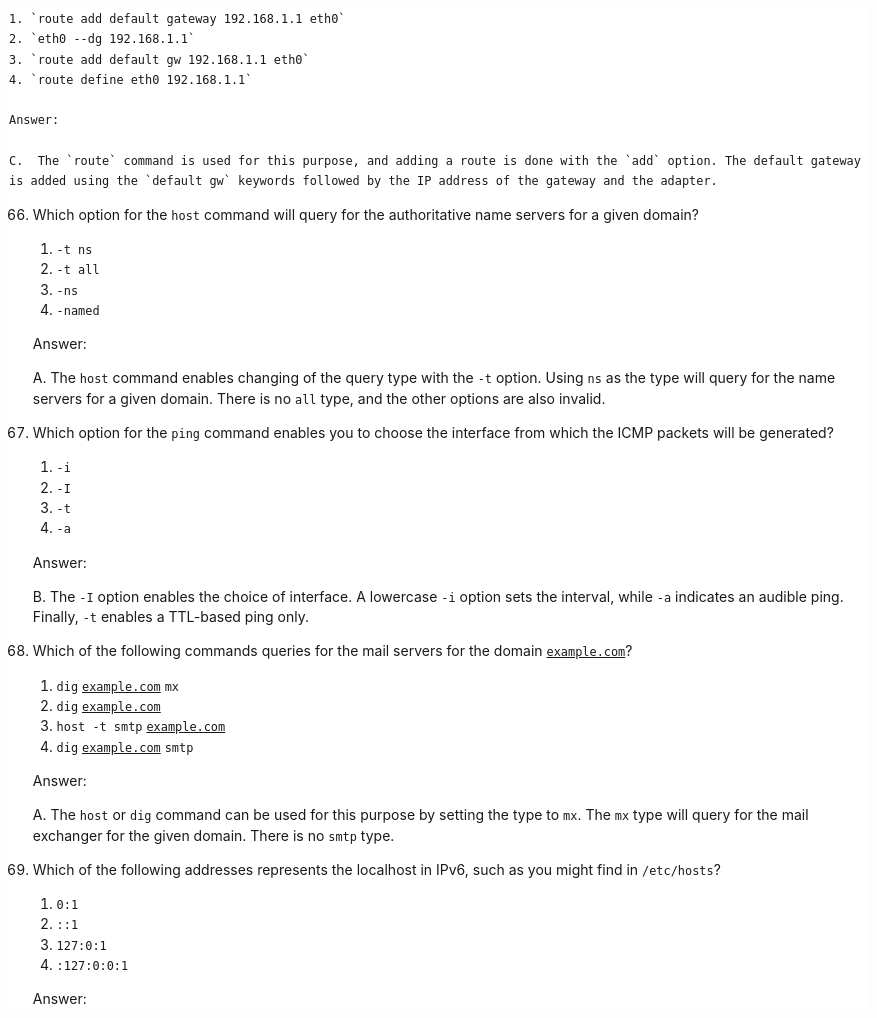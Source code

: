     1. `route add default gateway 192.168.1.1 eth0`
    2. `eth0 --dg 192.168.1.1`
    3. `route add default gw 192.168.1.1 eth0`
    4. `route define eth0 192.168.1.1`

    Answer:

    C.  The `route` command is used for this purpose, and adding a route is done with the `add` option. The default gateway is added using the `default gw` keywords followed by the IP address of the gateway and the adapter.
66. Which option for the `host` command will query for the authoritative name servers for a given domain?

    1. `-t ns`
    2. `-t all`
    3. `-ns`
    4. `-named`

    Answer:

    A.  The `host` command enables changing of the query type with the `-t` option. Using `ns` as the type will query for the name servers for a given domain. There is no `all` type, and the other options are also invalid.
67. Which option for the `ping` command enables you to choose the interface from which the ICMP packets will be generated?

    1. `-i`
    2. `-I`
    3. `-t`
    4. `-a`

    Answer:

    B.  The `-I` option enables the choice of interface. A lowercase `-i` option sets the interval, while `-a` indicates an audible ping. Finally, `-t` enables a TTL-based ping only.
68. Which of the following commands queries for the mail servers for the domain [`example.com`](http://example.com/)?

    1. `dig` [`example.com`](http://example.com/) `mx`
    2. `dig` [`example.com`](http://example.com/)
    3. `host -t smtp` [`example.com`](http://example.com/)
    4. `dig` [`example.com`](http://example.com/) `smtp`

    Answer:

    A.  The `host` or `dig` command can be used for this purpose by setting the type to `mx`. The `mx` type will query for the mail exchanger for the given domain. There is no `smtp` type.
69. Which of the following addresses represents the localhost in IPv6, such as you might find in `/etc/hosts`?

    1. `0:1`
    2. `::1`
    3. `127:0:1`
    4. `:127:0:0:1`

    Answer:
